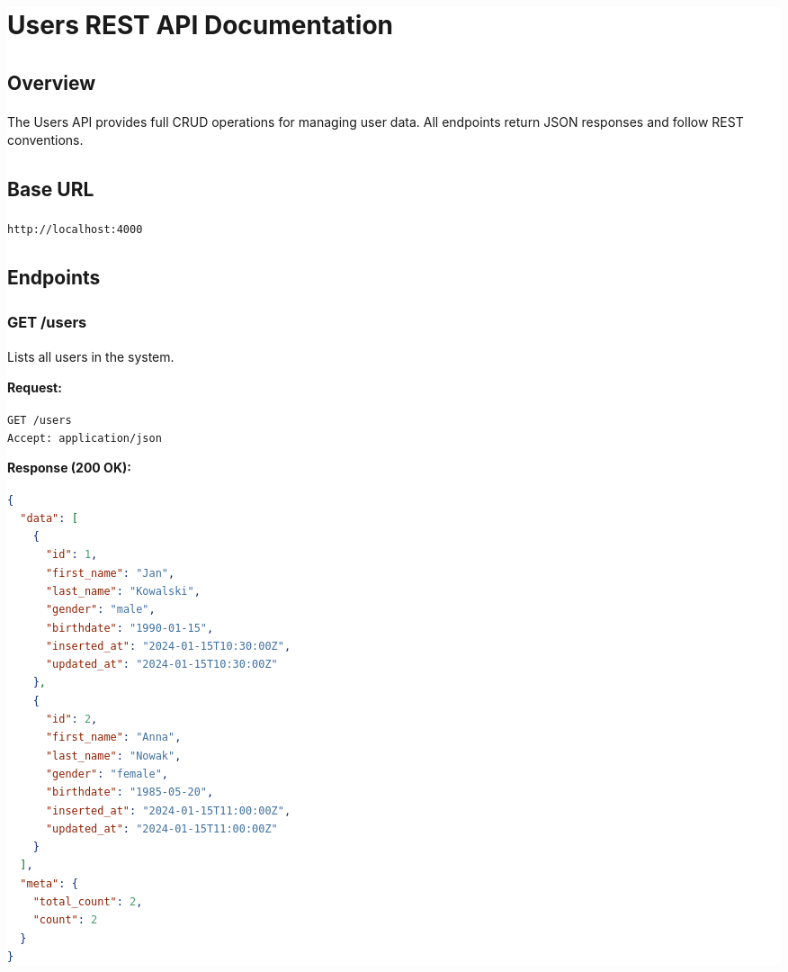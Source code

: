 # Users REST API Documentation

## Overview

The Users API provides full CRUD operations for managing user data. All endpoints return JSON responses and follow REST conventions.

## Base URL

```
http://localhost:4000
```

## Endpoints

### GET /users

Lists all users in the system.

**Request:**
```http
GET /users
Accept: application/json
```

**Response (200 OK):**
```json
{
  "data": [
    {
      "id": 1,
      "first_name": "Jan",
      "last_name": "Kowalski",
      "gender": "male",
      "birthdate": "1990-01-15",
      "inserted_at": "2024-01-15T10:30:00Z",
      "updated_at": "2024-01-15T10:30:00Z"
    },
    {
      "id": 2,
      "first_name": "Anna",
      "last_name": "Nowak",
      "gender": "female",
      "birthdate": "1985-05-20",
      "inserted_at": "2024-01-15T11:00:00Z",
      "updated_at": "2024-01-15T11:00:00Z"
    }
  ],
  "meta": {
    "total_count": 2,
    "count": 2
  }
}
```
